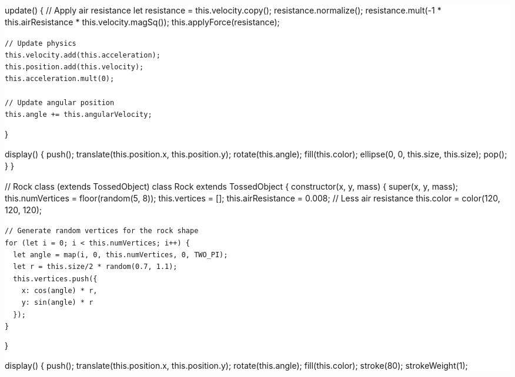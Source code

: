   update() {
    // Apply air resistance
    let resistance = this.velocity.copy();
    resistance.normalize();
    resistance.mult(-1 * this.airResistance * this.velocity.magSq());
    this.applyForce(resistance);
    
    // Update physics
    this.velocity.add(this.acceleration);
    this.position.add(this.velocity);
    this.acceleration.mult(0);
    
    // Update angular position
    this.angle += this.angularVelocity;
  }
  
  display() {
    push();
    translate(this.position.x, this.position.y);
    rotate(this.angle);
    fill(this.color);
    ellipse(0, 0, this.size, this.size);
    pop();
  }
}

// Rock class (extends TossedObject)
class Rock extends TossedObject {
  constructor(x, y, mass) {
    super(x, y, mass);
    this.numVertices = floor(random(5, 8));
    this.vertices = [];
    this.airResistance = 0.008; // Less air resistance
    this.color = color(120, 120, 120);
    
    // Generate random vertices for the rock shape
    for (let i = 0; i < this.numVertices; i++) {
      let angle = map(i, 0, this.numVertices, 0, TWO_PI);
      let r = this.size/2 * random(0.7, 1.1);
      this.vertices.push({
        x: cos(angle) * r,
        y: sin(angle) * r
      });
    }
  }
  
  display() {
    push();
    translate(this.position.x, this.position.y);
    rotate(this.angle);
    fill(this.color);
    stroke(80);
    strokeWeight(1);
    